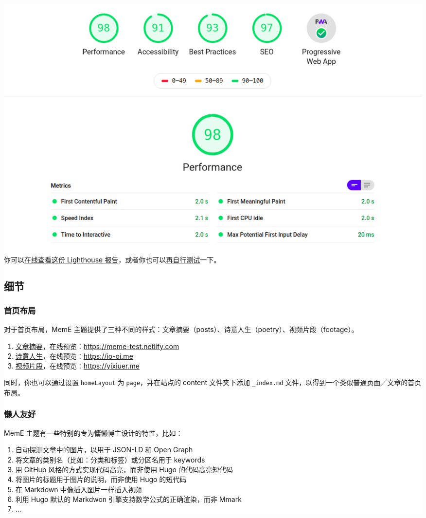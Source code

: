 ![lighthouse-report.png](https://raw.githubusercontent.com/reuixiy/hugo-theme-meme/master/images/lighthouse-report.png)

你可以[在线查看这份 Lighthouse 报告](https://www.webpagetest.org/result/190827_95_55731f51a7aecf418c2f4de3ce7c14b4/)，或者你也可以[再自行测试](https://www.webpagetest.org/lighthouse)一下。

## 细节

### 首页布局

对于首页布局，MemE 主题提供了三种不同的样式：文章摘要（posts）、诗意人生（poetry）、视频片段（footage）。

1. [文章摘要](https://raw.githubusercontent.com/reuixiy/hugo-theme-meme/master/images/home-layout-posts.png)，在线预览：https://meme-test.netlify.com
2. [诗意人生](https://raw.githubusercontent.com/reuixiy/hugo-theme-meme/master/images/home-layout-poetry.png)，在线预览：https://io-oi.me
3. [视频片段](https://raw.githubusercontent.com/reuixiy/hugo-theme-meme/master/images/home-layout-footage.png)，在线预览：https://yixiuer.me

同时，你也可以通过设置 `homeLayout` 为 `page`，并在站点的 content 文件夹下添加 `_index.md` 文件，以得到一个类似普通页面╱文章的首页布局。

### 懒人友好

MemE 主题有一些特别的专为慵懒博主设计的特性，比如：

1. 自动探测文章中的图片，以用于 JSON-LD 和 Open Graph
2. 将文章的类别名（比如：分类和标签）或分区名用于 keywords
3. 用 GitHub 风格的方式实现代码高亮，而非使用 Hugo 的代码高亮短代码
4. 将图片的标题用于图片的说明，而非使用 Hugo 的短代码
5. 在 Markdown 中像插入图片一样插入视频
6. 利用 Hugo 默认的 Markdwon 引擎支持数学公式的正确渲染，而非 Mmark
7. ...
